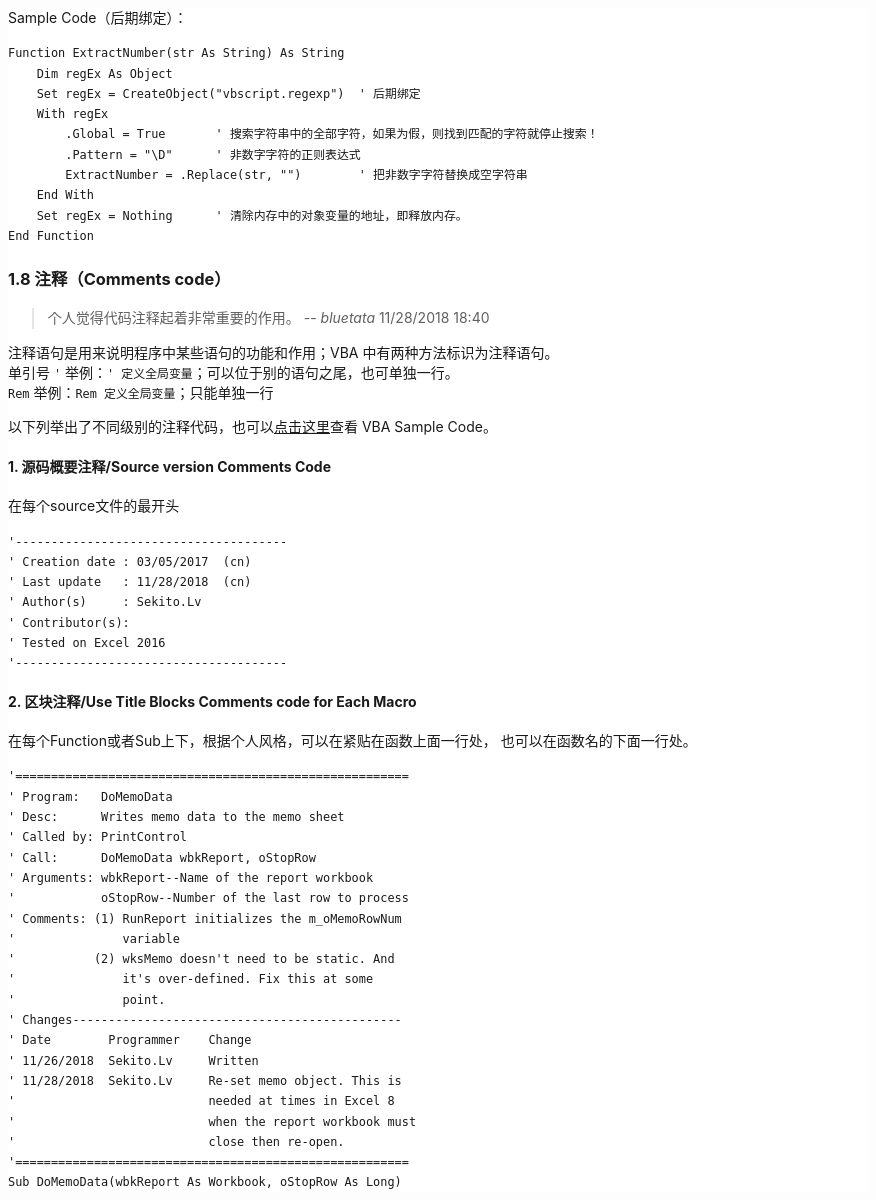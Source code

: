Sample Code（后期绑定）：
```vba
Function ExtractNumber(str As String) As String
    Dim regEx As Object
    Set regEx = CreateObject("vbscript.regexp")  ' 后期绑定
    With regEx
        .Global = True       ' 搜索字符串中的全部字符，如果为假，则找到匹配的字符就停止搜索！
        .Pattern = "\D"      ' 非数字字符的正则表达式
        ExtractNumber = .Replace(str, "")        ' 把非数字字符替换成空字符串
    End With
    Set regEx = Nothing      ' 清除内存中的对象变量的地址，即释放内存。
End Function
```

<a name="1.8"></a>
### 1.8 注释（Comments code）
> 个人觉得代码注释起着非常重要的作用。 --  *bluetata* 11/28/2018 18:40

注释语句是用来说明程序中某些语句的功能和作用；VBA 中有两种方法标识为注释语句。</br>
单引号 `'` 举例：`' 定义全局变量`；可以位于别的语句之尾，也可单独一行。</br>
`Rem` 举例：`Rem 定义全局变量`；只能单独一行

以下列举出了不同级别的注释代码，也可以[点击这里](SampleCode.bas)查看 VBA Sample Code。

#### 1. 源码概要注释/Source version Comments Code</br>
在每个source文件的最开头
```vba
'--------------------------------------
' Creation date : 03/05/2017  (cn)
' Last update   : 11/28/2018  (cn)
' Author(s)     : Sekito.Lv
' Contributor(s):
' Tested on Excel 2016
'--------------------------------------
```

#### 2. 区块注释/Use Title Blocks Comments code for Each Macro</br>
在每个Function或者Sub上下，根据个人风格，可以在紧贴在函数上面一行处，
也可以在函数名的下面一行处。
```vba
'=======================================================
' Program:   DoMemoData
' Desc:      Writes memo data to the memo sheet
' Called by: PrintControl
' Call:      DoMemoData wbkReport, oStopRow
' Arguments: wbkReport--Name of the report workbook
'            oStopRow--Number of the last row to process
' Comments: (1) RunReport initializes the m_oMemoRowNum
'               variable
'           (2) wksMemo doesn't need to be static. And
'               it's over-defined. Fix this at some
'               point.
' Changes----------------------------------------------
' Date        Programmer    Change
' 11/26/2018  Sekito.Lv     Written
' 11/28/2018  Sekito.Lv     Re-set memo object. This is
'                           needed at times in Excel 8
'                           when the report workbook must
'                           close then re-open.
'=======================================================
Sub DoMemoData(wbkReport As Workbook, oStopRow As Long)
```
